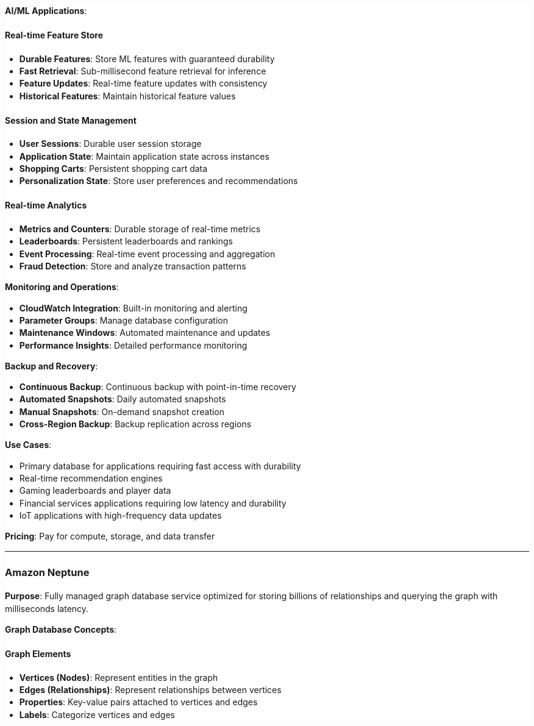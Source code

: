 **AI/ML Applications**:

#### Real-time Feature Store
- **Durable Features**: Store ML features with guaranteed durability
- **Fast Retrieval**: Sub-millisecond feature retrieval for inference
- **Feature Updates**: Real-time feature updates with consistency
- **Historical Features**: Maintain historical feature values

#### Session and State Management
- **User Sessions**: Durable user session storage
- **Application State**: Maintain application state across instances
- **Shopping Carts**: Persistent shopping cart data
- **Personalization State**: Store user preferences and recommendations

#### Real-time Analytics
- **Metrics and Counters**: Durable storage of real-time metrics
- **Leaderboards**: Persistent leaderboards and rankings
- **Event Processing**: Real-time event processing and aggregation
- **Fraud Detection**: Store and analyze transaction patterns

**Monitoring and Operations**:
- **CloudWatch Integration**: Built-in monitoring and alerting
- **Parameter Groups**: Manage database configuration
- **Maintenance Windows**: Automated maintenance and updates
- **Performance Insights**: Detailed performance monitoring

**Backup and Recovery**:
- **Continuous Backup**: Continuous backup with point-in-time recovery
- **Automated Snapshots**: Daily automated snapshots
- **Manual Snapshots**: On-demand snapshot creation
- **Cross-Region Backup**: Backup replication across regions

**Use Cases**:
- Primary database for applications requiring fast access with durability
- Real-time recommendation engines
- Gaming leaderboards and player data
- Financial services applications requiring low latency and durability
- IoT applications with high-frequency data updates

**Pricing**: Pay for compute, storage, and data transfer

---

### Amazon Neptune
**Purpose**: Fully managed graph database service optimized for storing billions of relationships and querying the graph with milliseconds latency.

**Graph Database Concepts**:

#### Graph Elements
- **Vertices (Nodes)**: Represent entities in the graph
- **Edges (Relationships)**: Represent relationships between vertices
- **Properties**: Key-value pairs attached to vertices and edges
- **Labels**: Categorize vertices and edges
